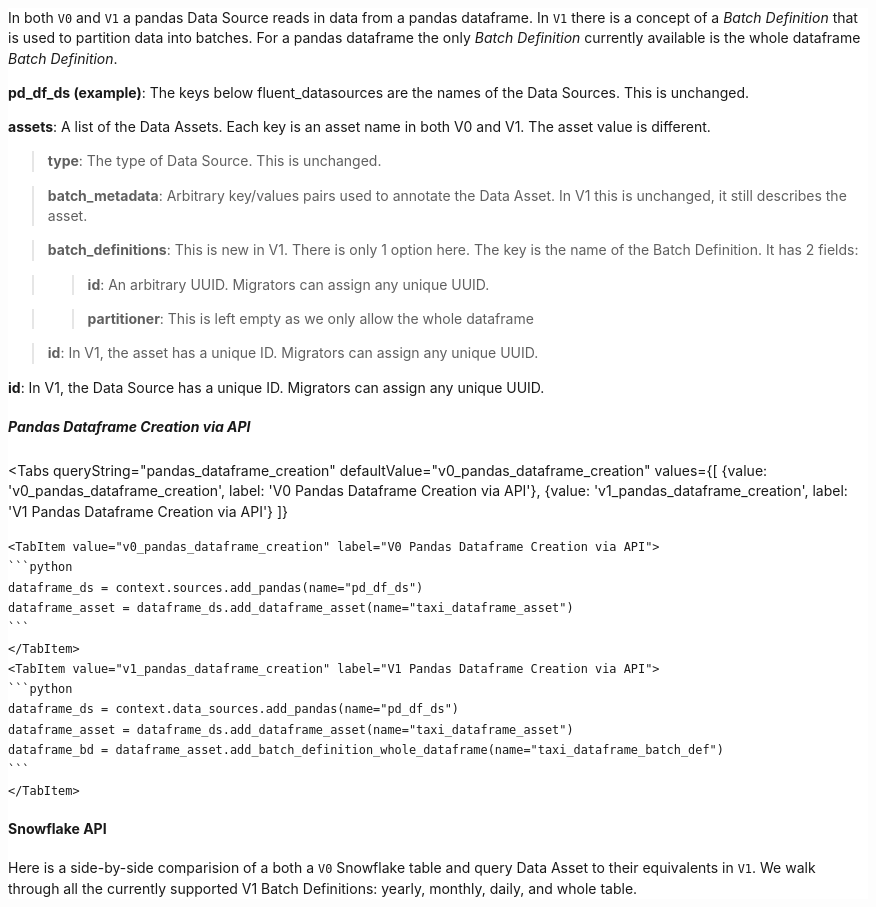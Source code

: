 In both `V0` and `V1` a pandas Data Source reads in data from a pandas dataframe. In `V1` there is a concept of a *Batch Definition* that is used to partition data into batches. For a pandas dataframe the only *Batch Definition* currently available is the whole dataframe *Batch Definition*.

**pd_df_ds (example)**: The keys below fluent_datasources are the names of the Data Sources. This is unchanged.

**assets**: A list of the Data Assets. Each key is an asset name in both V0 and V1. The asset value is different.

> **type**: The type of Data Source. This is unchanged.

> **batch_metadata**: Arbitrary key/values pairs used to annotate the Data Asset. In V1 this is unchanged, it still describes the asset.

> **batch_definitions**: This is new in V1. There is only 1 option here. The key is the name of the Batch Definition. It has 2 fields:

>> **id**: An arbitrary UUID. Migrators can assign any unique UUID.

>> **partitioner**: This is left empty as we only allow the whole dataframe

> **id**: In V1, the asset has a unique ID. Migrators can assign any unique UUID.

**id**: In V1, the Data Source has a unique ID. Migrators can assign any unique UUID.

##### Pandas Dataframe Creation via API 
<Tabs 
   queryString="pandas_dataframe_creation"
   defaultValue="v0_pandas_dataframe_creation"
   values={[
      {value: 'v0_pandas_dataframe_creation', label: 'V0 Pandas Dataframe Creation via API'},
      {value: 'v1_pandas_dataframe_creation', label: 'V1 Pandas Dataframe Creation via API'}
   ]}
>
    <TabItem value="v0_pandas_dataframe_creation" label="V0 Pandas Dataframe Creation via API">
    ```python
    dataframe_ds = context.sources.add_pandas(name="pd_df_ds")
    dataframe_asset = dataframe_ds.add_dataframe_asset(name="taxi_dataframe_asset")
    ```
    </TabItem>
    <TabItem value="v1_pandas_dataframe_creation" label="V1 Pandas Dataframe Creation via API">
    ```python
    dataframe_ds = context.data_sources.add_pandas(name="pd_df_ds")
    dataframe_asset = dataframe_ds.add_dataframe_asset(name="taxi_dataframe_asset")
    dataframe_bd = dataframe_asset.add_batch_definition_whole_dataframe(name="taxi_dataframe_batch_def")
    ```
    </TabItem>
</Tabs>

#### Snowflake API
Here is a side-by-side comparision of a both a `V0` Snowflake table and query Data Asset to their equivalents in `V1`. We walk through all the currently supported V1 Batch Definitions: yearly, monthly, daily, and whole table.
